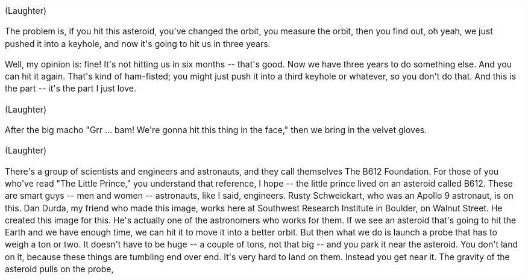 (Laughter)

The problem is, if you hit this asteroid,
you&#39;ve changed the orbit,
you measure the orbit,
then you find out, oh yeah,
we just pushed it into a keyhole,
and now it&#39;s going to hit us
in three years.

Well, my opinion is: fine!
It&#39;s not hitting us in six months --
that&#39;s good.
Now we have three years
to do something else.
And you can hit it again.
That&#39;s kind of ham-fisted;
you might just push it
into a third keyhole or whatever,
so you don&#39;t do that.
And this is the part --
it&#39;s the part I just love.

(Laughter)

After the big macho &quot;Grr ... bam!
We&#39;re gonna hit this thing in the face,&quot;
then we bring in the velvet gloves.

(Laughter)

There&#39;s a group of scientists
and engineers and astronauts,
and they call themselves
The B612 Foundation.
For those of you who&#39;ve read
&quot;The Little Prince,&quot;
you understand that reference, I hope --
the little prince lived
on an asteroid called B612.
These are smart guys -- men and women --
astronauts, like I said, engineers.
Rusty Schweickart, who was an Apollo 9
astronaut, is on this.
Dan Durda, my friend who made this image,
works here at Southwest Research Institute
in Boulder, on Walnut Street.
He created this image for this.
He&#39;s actually one of the astronomers
who works for them.
If we see an asteroid
that&#39;s going to hit the Earth
and we have enough time,
we can hit it to move it
into a better orbit.
But then what we do is launch a probe
that has to weigh a ton or two.
It doesn&#39;t have to be huge --
a couple of tons, not that big --
and you park it near the asteroid.
You don&#39;t land on it, because these things
are tumbling end over end.
It&#39;s very hard to land on them.
Instead you get near it.
The gravity of the asteroid
pulls on the probe,